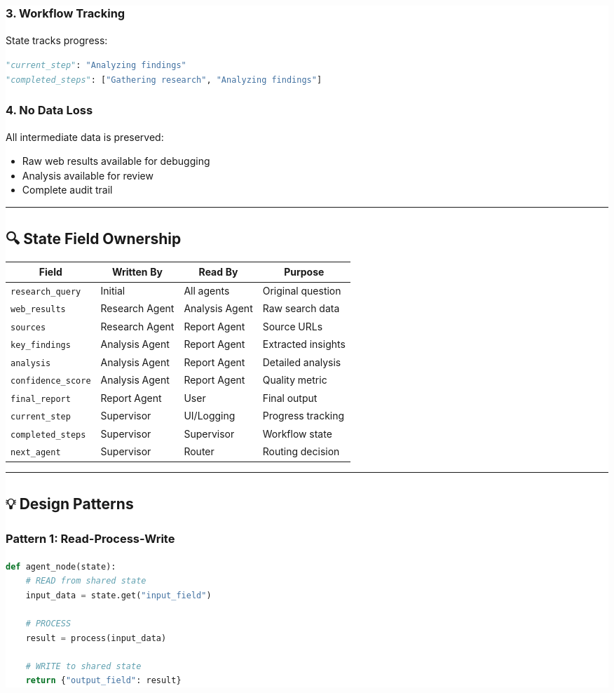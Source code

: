 ### 3. **Workflow Tracking**
State tracks progress:
```python
"current_step": "Analyzing findings"
"completed_steps": ["Gathering research", "Analyzing findings"]
```

### 4. **No Data Loss**
All intermediate data is preserved:
- Raw web results available for debugging
- Analysis available for review
- Complete audit trail

---

## 🔍 State Field Ownership

| Field | Written By | Read By | Purpose |
|-------|-----------|---------|---------|
| `research_query` | Initial | All agents | Original question |
| `web_results` | Research Agent | Analysis Agent | Raw search data |
| `sources` | Research Agent | Report Agent | Source URLs |
| `key_findings` | Analysis Agent | Report Agent | Extracted insights |
| `analysis` | Analysis Agent | Report Agent | Detailed analysis |
| `confidence_score` | Analysis Agent | Report Agent | Quality metric |
| `final_report` | Report Agent | User | Final output |
| `current_step` | Supervisor | UI/Logging | Progress tracking |
| `completed_steps` | Supervisor | Supervisor | Workflow state |
| `next_agent` | Supervisor | Router | Routing decision |

---

## 💡 Design Patterns

### Pattern 1: Read-Process-Write
```python
def agent_node(state):
    # READ from shared state
    input_data = state.get("input_field")
    
    # PROCESS
    result = process(input_data)
    
    # WRITE to shared state
    return {"output_field": result}
```

